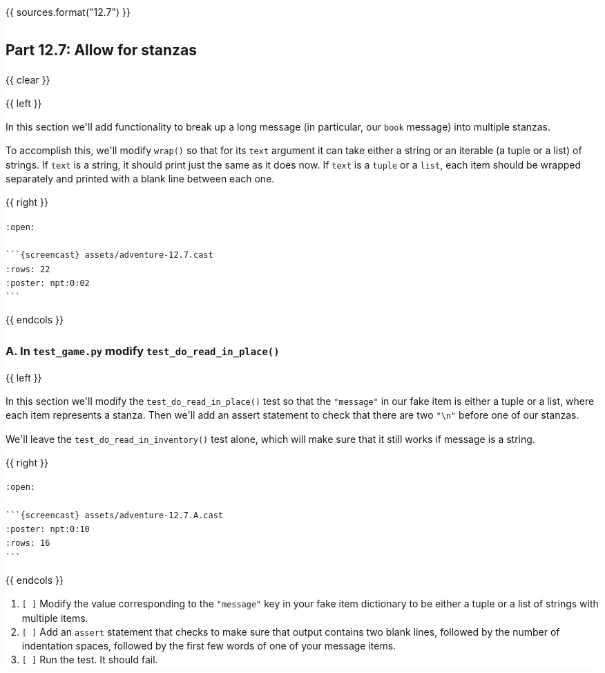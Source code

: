 {{ sources.format("12.7") }}

Part 12.7: Allow for stanzas
----------------------------

{{ clear }}

{{ left }}

In this section we'll add functionality to break up a long message (in
particular, our `book` message) into multiple stanzas.

To accomplish this, we'll modify `wrap()` so that for its `text` argument it can
take either a string or an iterable (a tuple or a list) of strings. If `text`
is a string, it should print just the same as it does now. If `text` is a
`tuple` or a `list`, each item should be wrapped separately and printed with a
blank line between each one.

{{ right }}

`````{dropdown} Demo
:open:

```{screencast} assets/adventure-12.7.cast
:rows: 22
:poster: npt:0:02
```

`````

{{ endcols }}

### A. In `test_game.py` modify `test_do_read_in_place()`

{{ left }}

In this section we'll modify the `test_do_read_in_place()` test so that the
`"message"` in our fake item is either a tuple or a list, where each item
represents a stanza. Then we'll add an assert statement to check that there are
two `"\n"` before one of our stanzas.

We'll leave the `test_do_read_in_inventory()` test alone, which will make sure
that it still works if message is a string.

{{ right }}

`````{dropdown} Demo
:open:

```{screencast} assets/adventure-12.7.A.cast
:poster: npt:0:10
:rows: 16
```

`````

{{ endcols }}

1. `[ ]` Modify the value corresponding to the `"message"` key in your fake
         item dictionary to be either a tuple or a list of strings with
         multiple items.
1. `[ ]` Add an `assert` statement that checks to make sure that output
         contains two blank lines, followed by the number of indentation
         spaces, followed by the first few words of one of your message items.
1. `[ ]` Run the test. It should fail.


[unpacking]: ../lessons/in-depth/functions.html?#part-3-unpacking-arguments
[join]: ../lessons/data-types/strings.html?highlight=join#part-2-splitting-and-joining